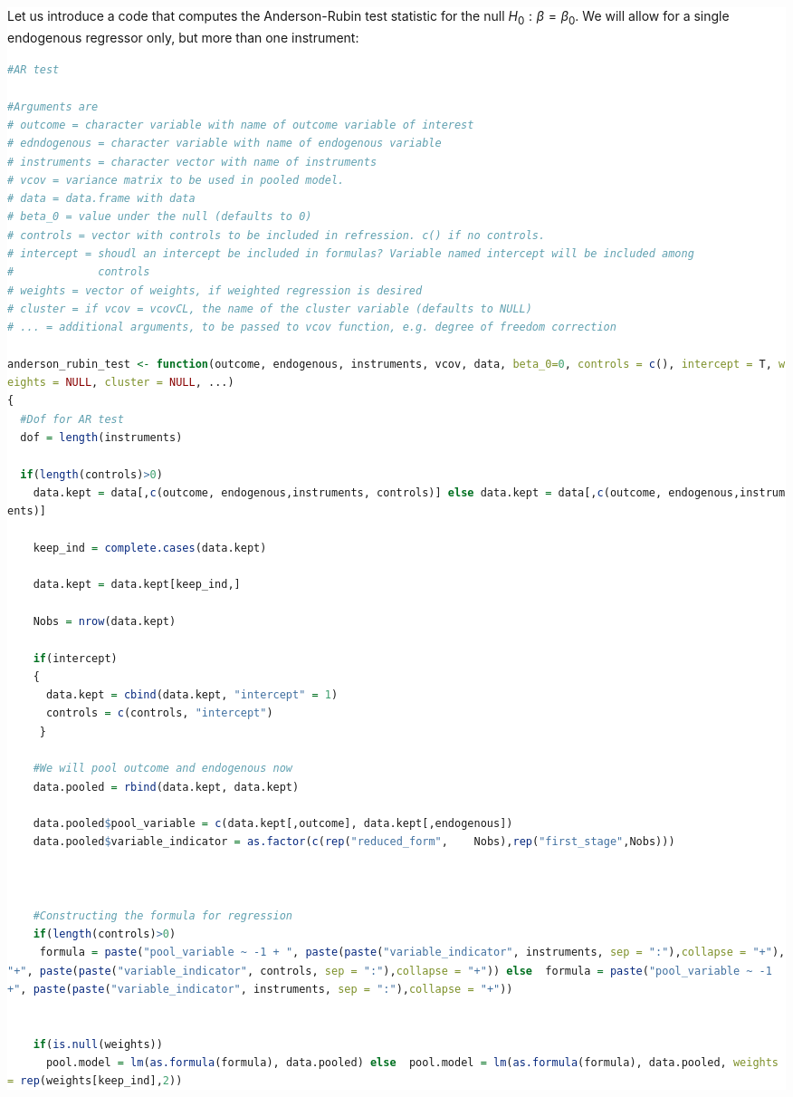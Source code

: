 Let us introduce a code that computes the Anderson-Rubin test statistic for the null $H_0: \beta = \beta_0$. We will allow for a single endogenous regressor only, but more than one instrument:



```r
#AR test

#Arguments are 
# outcome = character variable with name of outcome variable of interest
# edndogenous = character variable with name of endogenous variable
# instruments = character vector with name of instruments
# vcov = variance matrix to be used in pooled model.
# data = data.frame with data
# beta_0 = value under the null (defaults to 0)
# controls = vector with controls to be included in refression. c() if no controls.
# intercept = shoudl an intercept be included in formulas? Variable named intercept will be included among
#             controls
# weights = vector of weights, if weighted regression is desired
# cluster = if vcov = vcovCL, the name of the cluster variable (defaults to NULL)
# ... = additional arguments, to be passed to vcov function, e.g. degree of freedom correction

anderson_rubin_test <- function(outcome, endogenous, instruments, vcov, data, beta_0=0, controls = c(), intercept = T, weights = NULL, cluster = NULL, ...)
{
  #Dof for AR test
  dof = length(instruments)
  
  if(length(controls)>0)
    data.kept = data[,c(outcome, endogenous,instruments, controls)] else data.kept = data[,c(outcome, endogenous,instruments)]
    
    keep_ind = complete.cases(data.kept)
    
    data.kept = data.kept[keep_ind,]
    
    Nobs = nrow(data.kept)
    
    if(intercept)
    {
      data.kept = cbind(data.kept, "intercept" = 1)
      controls = c(controls, "intercept")
     }
    
    #We will pool outcome and endogenous now
    data.pooled = rbind(data.kept, data.kept)
    
    data.pooled$pool_variable = c(data.kept[,outcome], data.kept[,endogenous])
    data.pooled$variable_indicator = as.factor(c(rep("reduced_form",    Nobs),rep("first_stage",Nobs)))
    
   
    
    #Constructing the formula for regression
    if(length(controls)>0)
     formula = paste("pool_variable ~ -1 + ", paste(paste("variable_indicator", instruments, sep = ":"),collapse = "+"), "+", paste(paste("variable_indicator", controls, sep = ":"),collapse = "+")) else  formula = paste("pool_variable ~ -1 +", paste(paste("variable_indicator", instruments, sep = ":"),collapse = "+")) 
       
       
    if(is.null(weights))
      pool.model = lm(as.formula(formula), data.pooled) else  pool.model = lm(as.formula(formula), data.pooled, weights = rep(weights[keep_ind],2)) 
```